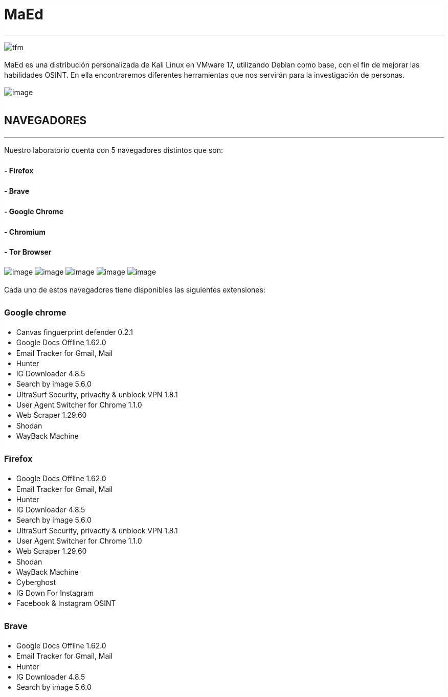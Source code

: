 # MaEd 
---------------------------------------------------------------
![tfm](https://github.com/pingu165/pingu165/assets/127116706/bd99ce70-f71f-402c-8d06-fc941cb27a32)

MaEd es una distribución personalizada de Kali Linux en VMware 17, utilizando Debian como base, con el fin de mejorar las habilidades OSINT. En ella encontraremos diferentes herramientas que nos servirán para la investigación de personas.

![image](https://github.com/pingu165/pingu165/assets/127116706/ab8d840f-16e0-440b-9f9e-acf0dc219431)

## NAVEGADORES
---------
Nuestro laboratorio cuenta con 5 navegadores distintos que son: 
#### - Firefox
####  - Brave
#### - Google Chrome
#### - Chromium
#### - Tor Browser

![image](https://github.com/pingu165/pingu165/assets/127116706/d26b634a-2311-454b-a9c7-7c2cdf80a5fc) ![image](https://github.com/pingu165/pingu165/assets/127116706/a93ec9fc-26d7-490a-a574-dc642baf4801) ![image](https://github.com/pingu165/pingu165/assets/127116706/3a8a19ff-cdaf-420c-93d5-29a49891eaca) ![image](https://github.com/pingu165/pingu165/assets/127116706/a8c53c2c-c2ad-4936-ba46-219e08704a16) ![image](https://github.com/pingu165/pingu165/assets/127116706/410cbb8e-b53a-4c0a-a76e-38995b3758d6) 






Cada uno de estos navegadores tiene disponibles las siguientes extensiones:
### Google chrome
- Canvas finguerprint defender 0.2.1
- Google Docs Offline 1.62.0
- Email Tracker for Gmail, Mail
- Hunter
- IG Downloader 4.8.5
- Search by image 5.6.0
- UltraSurf Security, privacity & unblock VPN 1.8.1
- User Agent Switcher for Chrome 1.1.0
- Web Scraper 1.29.60
- Shodan
- WayBack Machine
### Firefox
- Google Docs Offline 1.62.0
- Email Tracker for Gmail, Mail
- Hunter
- IG Downloader 4.8.5
- Search by image 5.6.0
- UltraSurf Security, privacity & unblock VPN 1.8.1
- User Agent Switcher for Chrome 1.1.0
- Web Scraper 1.29.60
- Shodan
- WayBack Machine
- Cyberghost
- IG Down For Instagram
- Facebook & Instagram OSINT
### Brave
- Google Docs Offline 1.62.0
- Email Tracker for Gmail, Mail
- Hunter
- IG Downloader 4.8.5
- Search by image 5.6.0